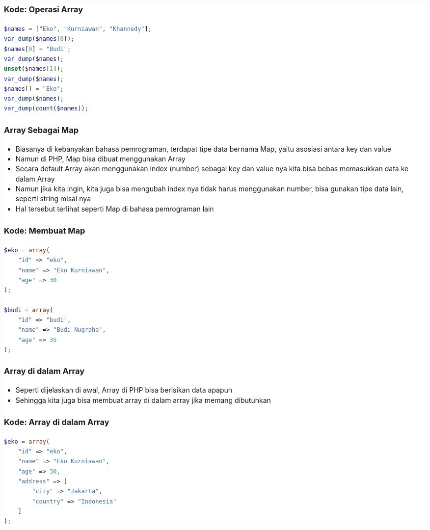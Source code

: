 ### Kode: Operasi Array

```php
$names = ["Eko", "Kurniawan", "Khannedy"];
var_dump($names[0]);
$names[0] = "Budi";
var_dump($names);
unset($names[1]);
var_dump($names);
$names[] = "Eko";
var_dump($names);
var_dump(count($names));
```

### Array Sebagai Map

- Biasanya di kebanyakan bahasa pemrograman, terdapat tipe data bernama Map, yaitu asosiasi antara key dan value
- Namun di PHP, Map bisa dibuat menggunakan Array
- Secara default Array akan menggunakan index (number) sebagai key dan value nya kita bisa bebas memasukkan data ke dalam Array
- Namun jika kita ingin, kita juga bisa mengubah index nya tidak harus menggunakan number, bisa gunakan tipe data lain, seperti string misal nya
- Hal tersebut terlihat seperti Map di bahasa pemrograman lain

### Kode: Membuat Map

```php
$eko = array(
	"id" => "eko",
	"name" => "Eko Kurniawan",
	"age" => 30
);

$budi = array(
	"id" => "budi",
	"name" => "Budi Nugraha",
	"age" => 35
);
```

### Array di dalam Array

- Seperti dijelaskan di awal, Array di PHP bisa berisikan data apapun
- Sehingga kita juga bisa membuat array di dalam array jika memang dibutuhkan

### Kode: Array di dalam Array

```php
$eko = array(
	"id" => "eko",
	"name" => "Eko Kurniawan",
	"age" => 30,
	"address" => [
		"city" => "Jakarta",
		"country" => "Indonesia"
	]
);
```
